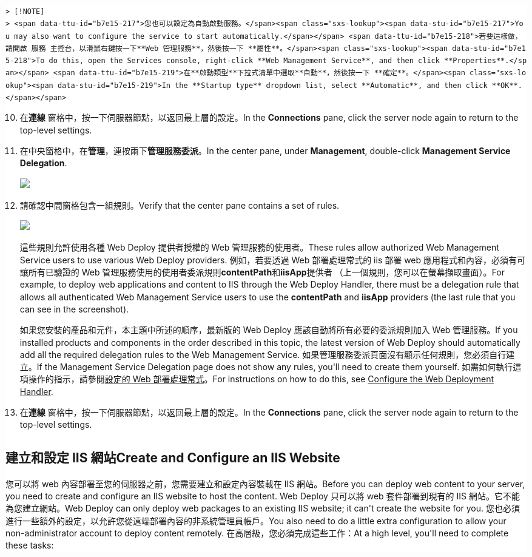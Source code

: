     > [!NOTE]
    > <span data-ttu-id="b7e15-217">您也可以設定為自動啟動服務。</span><span class="sxs-lookup"><span data-stu-id="b7e15-217">You may also want to configure the service to start automatically.</span></span> <span data-ttu-id="b7e15-218">若要這樣做，請開啟 服務 主控台，以滑鼠右鍵按一下**Web 管理服務**，然後按一下 **屬性**。</span><span class="sxs-lookup"><span data-stu-id="b7e15-218">To do this, open the Services console, right-click **Web Management Service**, and then click **Properties**.</span></span> <span data-ttu-id="b7e15-219">在**啟動類型**下拉式清單中選取**自動**，然後按一下 **確定**。</span><span class="sxs-lookup"><span data-stu-id="b7e15-219">In the **Startup type** dropdown list, select **Automatic**, and then click **OK**.</span></span>
10. <span data-ttu-id="b7e15-220">在**連線** 窗格中，按一下伺服器節點，以返回最上層的設定。</span><span class="sxs-lookup"><span data-stu-id="b7e15-220">In the **Connections** pane, click the server node again to return to the top-level settings.</span></span>
11. <span data-ttu-id="b7e15-221">在中央窗格中，在**管理**，連按兩下**管理服務委派**。</span><span class="sxs-lookup"><span data-stu-id="b7e15-221">In the center pane, under **Management**, double-click **Management Service Delegation**.</span></span>

    ![](configuring-a-web-server-for-web-deploy-publishing-web-deploy-handler/_static/image8.png)
12. <span data-ttu-id="b7e15-222">請確認中間窗格包含一組規則。</span><span class="sxs-lookup"><span data-stu-id="b7e15-222">Verify that the center pane contains a set of rules.</span></span>

    ![](configuring-a-web-server-for-web-deploy-publishing-web-deploy-handler/_static/image9.png)

    <span data-ttu-id="b7e15-223">這些規則允許使用各種 Web Deploy 提供者授權的 Web 管理服務的使用者。</span><span class="sxs-lookup"><span data-stu-id="b7e15-223">These rules allow authorized Web Management Service users to use various Web Deploy providers.</span></span> <span data-ttu-id="b7e15-224">例如，若要透過 Web 部署處理常式的 iis 部署 web 應用程式和內容，必須有可讓所有已驗證的 Web 管理服務使用的使用者委派規則**contentPath**和**iisApp**提供者 （上一個規則，您可以在螢幕擷取畫面）。</span><span class="sxs-lookup"><span data-stu-id="b7e15-224">For example, to deploy web applications and content to IIS through the Web Deploy Handler, there must be a delegation rule that allows all authenticated Web Management Service users to use the **contentPath** and **iisApp** providers (the last rule that you can see in the screenshot).</span></span>

    <span data-ttu-id="b7e15-225">如果您安裝的產品和元件，本主題中所述的順序，最新版的 Web Deploy 應該自動將所有必要的委派規則加入 Web 管理服務。</span><span class="sxs-lookup"><span data-stu-id="b7e15-225">If you installed products and components in the order described in this topic, the latest version of Web Deploy should automatically add all the required delegation rules to the Web Management Service.</span></span> <span data-ttu-id="b7e15-226">如果管理服務委派頁面沒有顯示任何規則，您必須自行建立。</span><span class="sxs-lookup"><span data-stu-id="b7e15-226">If the Management Service Delegation page does not show any rules, you'll need to create them yourself.</span></span> <span data-ttu-id="b7e15-227">如需如何執行這項操作的指示，請參閱[設定的 Web 部署處理常式](https://go.microsoft.com/?linkid=9805124)。</span><span class="sxs-lookup"><span data-stu-id="b7e15-227">For instructions on how to do this, see [Configure the Web Deployment Handler](https://go.microsoft.com/?linkid=9805124).</span></span>
13. <span data-ttu-id="b7e15-228">在**連線** 窗格中，按一下伺服器節點，以返回最上層的設定。</span><span class="sxs-lookup"><span data-stu-id="b7e15-228">In the **Connections** pane, click the server node again to return to the top-level settings.</span></span>

## <a name="create-and-configure-an-iis-website"></a><span data-ttu-id="b7e15-229">建立和設定 IIS 網站</span><span class="sxs-lookup"><span data-stu-id="b7e15-229">Create and Configure an IIS Website</span></span>

<span data-ttu-id="b7e15-230">您可以將 web 內容部署至您的伺服器之前，您需要建立和設定內容裝載在 IIS 網站。</span><span class="sxs-lookup"><span data-stu-id="b7e15-230">Before you can deploy web content to your server, you need to create and configure an IIS website to host the content.</span></span> <span data-ttu-id="b7e15-231">Web Deploy 只可以將 web 套件部署到現有的 IIS 網站。它不能為您建立網站。</span><span class="sxs-lookup"><span data-stu-id="b7e15-231">Web Deploy can only deploy web packages to an existing IIS website; it can't create the website for you.</span></span> <span data-ttu-id="b7e15-232">您也必須進行一些額外的設定，以允許您從遠端部署內容的非系統管理員帳戶。</span><span class="sxs-lookup"><span data-stu-id="b7e15-232">You also need to do a little extra configuration to allow your non-administrator account to deploy content remotely.</span></span> <span data-ttu-id="b7e15-233">在高層級，您必須完成這些工作：</span><span class="sxs-lookup"><span data-stu-id="b7e15-233">At a high level, you'll need to complete these tasks:</span></span>
